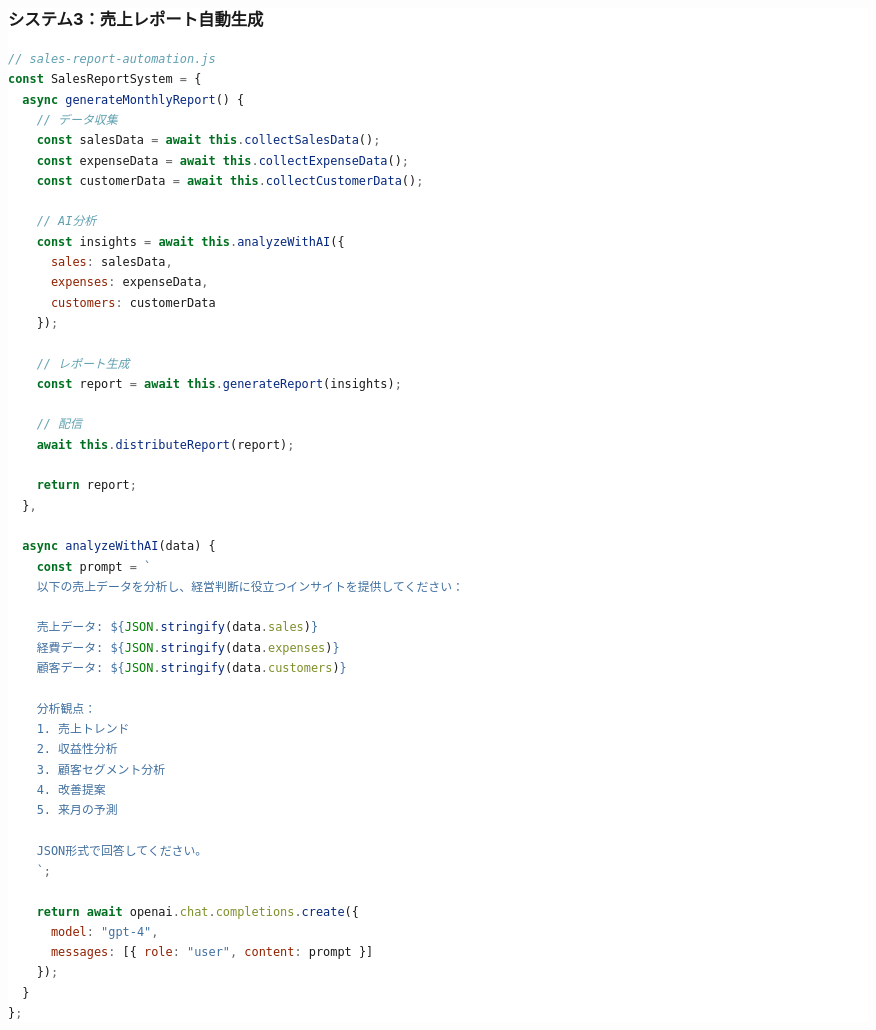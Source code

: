 ### システム3：売上レポート自動生成
```javascript
// sales-report-automation.js
const SalesReportSystem = {
  async generateMonthlyReport() {
    // データ収集
    const salesData = await this.collectSalesData();
    const expenseData = await this.collectExpenseData();
    const customerData = await this.collectCustomerData();
    
    // AI分析
    const insights = await this.analyzeWithAI({
      sales: salesData,
      expenses: expenseData,
      customers: customerData
    });
    
    // レポート生成
    const report = await this.generateReport(insights);
    
    // 配信
    await this.distributeReport(report);
    
    return report;
  },
  
  async analyzeWithAI(data) {
    const prompt = `
    以下の売上データを分析し、経営判断に役立つインサイトを提供してください：
    
    売上データ: ${JSON.stringify(data.sales)}
    経費データ: ${JSON.stringify(data.expenses)}
    顧客データ: ${JSON.stringify(data.customers)}
    
    分析観点：
    1. 売上トレンド
    2. 収益性分析
    3. 顧客セグメント分析
    4. 改善提案
    5. 来月の予測
    
    JSON形式で回答してください。
    `;
    
    return await openai.chat.completions.create({
      model: "gpt-4",
      messages: [{ role: "user", content: prompt }]
    });
  }
};
```
